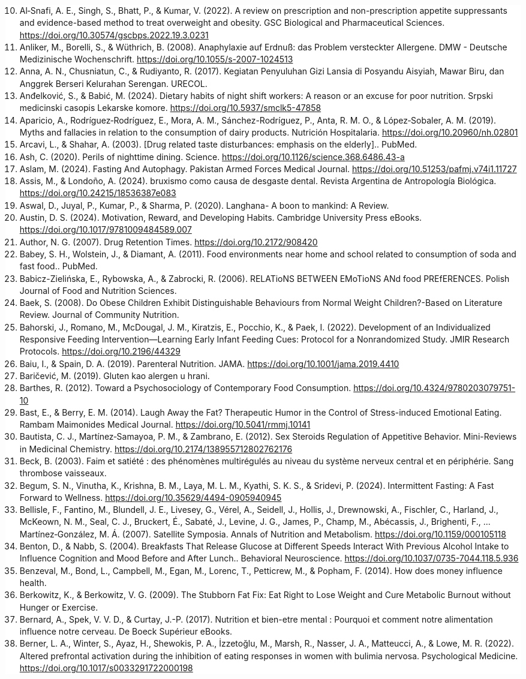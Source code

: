 10. Al‐Snafi, A. E., Singh, S., Bhatt, P., & Kumar, V. (2022). A review on prescription and non-prescription appetite suppressants and evidence-based method to treat overweight and obesity. GSC Biological and Pharmaceutical Sciences. https://doi.org/10.30574/gscbps.2022.19.3.0231
11. Anliker, M., Borelli, S., & Wüthrich, B. (2008). Anaphylaxie auf Erdnuß: das Problem versteckter Allergene. DMW - Deutsche Medizinische Wochenschrift. https://doi.org/10.1055/s-2007-1024513
12. Anna, A. N., Chusniatun, C., & Rudiyanto, R. (2017). Kegiatan Penyuluhan Gizi Lansia di Posyandu Aisyiah, Mawar Biru, dan Anggrek Berseri Kelurahan Serengan. URECOL.
13. Anđelković, S., & Babić, M. (2024). Dietary habits of night shift workers: A reason or an excuse for poor nutrition. Srpski medicinski casopis Lekarske komore. https://doi.org/10.5937/smclk5-47858
14. Aparicio, A., Rodríguez‐Rodríguez, E., Mora, A. M., Sánchez-Rodríguez, P., Anta, R. M. O., & López‐Sobaler, A. M. (2019). Myths and fallacies in relation to the consumption of dairy products. Nutrición Hospitalaria. https://doi.org/10.20960/nh.02801
15. Arcavi, L., & Shahar, A. (2003). [Drug related taste disturbances: emphasis on the elderly].. PubMed.
16. Ash, C. (2020). Perils of nighttime dining. Science. https://doi.org/10.1126/science.368.6486.43-a
17. Aslam, M. (2024). Fasting And Autophagy. Pakistan Armed Forces Medical Journal. https://doi.org/10.51253/pafmj.v74i1.11727
18. Assis, M., & Londoño, A. (2024). bruxismo como causa de desgaste dental. Revista Argentina de Antropología Biológica. https://doi.org/10.24215/18536387e083
19. Aswal, D., Juyal, P., Kumar, P., & Sharma, P. (2020). Langhana- A boon to mankind: A Review.
20. Austin, D. S. (2024). Motivation, Reward, and Developing Habits. Cambridge University Press eBooks. https://doi.org/10.1017/9781009484589.007
21. Author, N. G. (2007). Drug Retention Times. https://doi.org/10.2172/908420
22. Babey, S. H., Wolstein, J., & Diamant, A. (2011). Food environments near home and school related to consumption of soda and fast food.. PubMed.
23. Babicz-Zielińska, E., Rybowska, A., & Zabrocki, R. (2006). RELATioNS BETWEEN EMoTioNS ANd food PREfERENCES. Polish Journal of Food and Nutrition Sciences.
24. Baek, S. (2008). Do Obese Children Exhibit Distinguishable Behaviours from Normal Weight Children?-Based on Literature Review. Journal of Community Nutrition.
25. Bahorski, J., Romano, M., McDougal, J. M., Kiratzis, E., Pocchio, K., & Paek, I. (2022). Development of an Individualized Responsive Feeding Intervention—Learning Early Infant Feeding Cues: Protocol for a Nonrandomized Study. JMIR Research Protocols. https://doi.org/10.2196/44329
26. Baiu, I., & Spain, D. A. (2019). Parenteral Nutrition. JAMA. https://doi.org/10.1001/jama.2019.4410
27. Baričević, M. (2019). Gluten kao alergen u hrani.
28. Barthes, R. (2012). Toward a Psychosociology of Contemporary Food Consumption. https://doi.org/10.4324/9780203079751-10
29. Bast, E., & Berry, E. M. (2014). Laugh Away the Fat? Therapeutic Humor in the Control of Stress-induced Emotional Eating. Rambam Maimonides Medical Journal. https://doi.org/10.5041/rmmj.10141
30. Bautista, C. J., Martínez‐Samayoa, P. M., & Zambrano, E. (2012). Sex Steroids Regulation of Appetitive Behavior. Mini-Reviews in Medicinal Chemistry. https://doi.org/10.2174/138955712802762176
31. Beck, B. (2003). Faim et satiété : des phénomènes multirégulés au niveau du système nerveux central et en périphérie. Sang thrombose vaisseaux.
32. Begum, S. N., Vinutha, K., Krishna, B. M., Laya, M. L. M., Kyathi, S. K. S., & Sridevi, P. (2024). Intermittent Fasting: A Fast Forward to Wellness. https://doi.org/10.35629/4494-0905940945
33. Bellisle, F., Fantino, M., Blundell, J. E., Livesey, G., Vérel, A., Seidell, J., Hollis, J., Drewnowski, A., Fischler, C., Harland, J., McKeown, N. M., Seal, C. J., Bruckert, É., Sabaté, J., Levine, J. G., James, P., Champ, M., Abécassis, J., Brighenti, F., ... Martínez‐González, M. Á. (2007). Satellite Symposia. Annals of Nutrition and Metabolism. https://doi.org/10.1159/000105118
34. Benton, D., & Nabb, S. (2004). Breakfasts That Release Glucose at Different Speeds Interact With Previous Alcohol Intake to Influence Cognition and Mood Before and After Lunch.. Behavioral Neuroscience. https://doi.org/10.1037/0735-7044.118.5.936
35. Benzeval, M., Bond, L., Campbell, M., Egan, M., Lorenc, T., Petticrew, M., & Popham, F. (2014). How does money influence health.
36. Berkowitz, K., & Berkowitz, V. G. (2009). The Stubborn Fat Fix: Eat Right to Lose Weight and Cure Metabolic Burnout without Hunger or Exercise.
37. Bernard, A., Spek, V. V. D., & Curtay, J.-P. (2017). Nutrition et bien-etre mental : Pourquoi et comment notre alimentation influence notre cerveau. De Boeck Supérieur eBooks.
38. Berner, L. A., Winter, S., Ayaz, H., Shewokis, P. A., İzzetoğlu, M., Marsh, R., Nasser, J. A., Matteucci, A., & Lowe, M. R. (2022). Altered prefrontal activation during the inhibition of eating responses in women with bulimia nervosa. Psychological Medicine. https://doi.org/10.1017/s0033291722000198